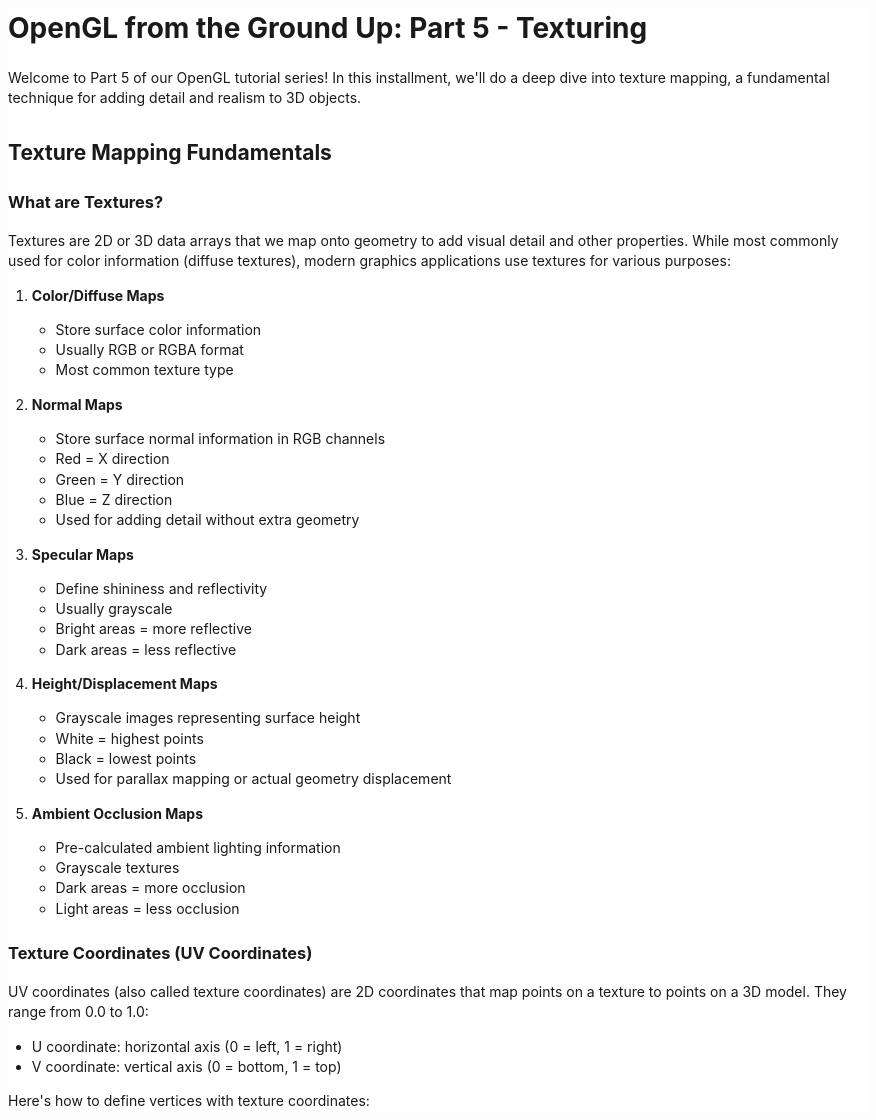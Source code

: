 # OpenGL from the Ground Up: Part 5 - Texturing

Welcome to Part 5 of our OpenGL tutorial series! In this installment, we'll do a deep dive into texture mapping, a fundamental technique for adding detail and realism to 3D objects.

## Texture Mapping Fundamentals

### What are Textures?

Textures are 2D or 3D data arrays that we map onto geometry to add visual detail and other properties. While most commonly used for color information (diffuse textures), modern graphics applications use textures for various purposes:

1. **Color/Diffuse Maps**
   - Store surface color information
   - Usually RGB or RGBA format
   - Most common texture type

2. **Normal Maps**
   - Store surface normal information in RGB channels
   - Red = X direction
   - Green = Y direction
   - Blue = Z direction
   - Used for adding detail without extra geometry

3. **Specular Maps**
   - Define shininess and reflectivity
   - Usually grayscale
   - Bright areas = more reflective
   - Dark areas = less reflective

4. **Height/Displacement Maps**
   - Grayscale images representing surface height
   - White = highest points
   - Black = lowest points
   - Used for parallax mapping or actual geometry displacement

5. **Ambient Occlusion Maps**
   - Pre-calculated ambient lighting information
   - Grayscale textures
   - Dark areas = more occlusion
   - Light areas = less occlusion

### Texture Coordinates (UV Coordinates)

UV coordinates (also called texture coordinates) are 2D coordinates that map points on a texture to points on a 3D model. They range from 0.0 to 1.0:

- U coordinate: horizontal axis (0 = left, 1 = right)
- V coordinate: vertical axis (0 = bottom, 1 = top)

Here's how to define vertices with texture coordinates:
